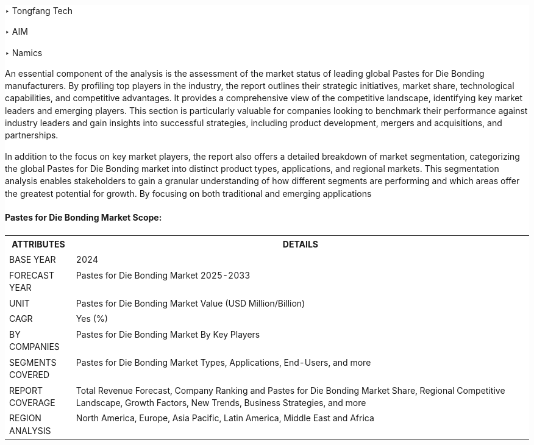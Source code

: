 ‣ Tongfang Tech

‣ AIM

‣ Namics

An essential component of the analysis is the assessment of the market status of leading global Pastes for Die Bonding manufacturers. By profiling top players in the industry, the report outlines their strategic initiatives, market share, technological capabilities, and competitive advantages. It provides a comprehensive view of the competitive landscape, identifying key market leaders and emerging players. This section is particularly valuable for companies looking to benchmark their performance against industry leaders and gain insights into successful strategies, including product development, mergers and acquisitions, and partnerships.

In addition to the focus on key market players, the report also offers a detailed breakdown of market segmentation, categorizing the global Pastes for Die Bonding market into distinct product types, applications, and regional markets. This segmentation analysis enables stakeholders to gain a granular understanding of how different segments are performing and which areas offer the greatest potential for growth. By focusing on both traditional and emerging applications

<h4>Pastes for Die Bonding Market Scope:</h4>
<table>
<tr>
<th>ATTRIBUTES</th>
<th>DETAILS</th>
</tr>
<tr>
<td>BASE YEAR</td>
<td>2024</td>
</tr>
<tr>
<td>FORECAST YEAR</td>
<td>Pastes for Die Bonding Market 2025-2033</td>
</tr>
<tr>
<td>UNIT</td>
<td>Pastes for Die Bonding Market Value (USD Million/Billion)</td>
<tr>
<td>CAGR</td>
<td>Yes (%)</td>
</tr>
</tr>
<tr>
<td>BY COMPANIES</td>
<td>Pastes for Die Bonding Market By Key Players</td>
</tr>
<tr>
<td>SEGMENTS COVERED</td>
<td>Pastes for Die Bonding Market Types, Applications, End-Users, and more</td>
</tr>
<tr>
<td>REPORT COVERAGE</td>
<td>Total Revenue Forecast, Company Ranking and Pastes for Die Bonding Market Share, Regional Competitive Landscape, Growth Factors, New Trends, Business Strategies, and more</td>
</tr>
<tr>
<td>REGION ANALYSIS</td>
<td>North America, Europe, Asia Pacific, Latin America, Middle East and Africa</td>
</tr>
</table>
